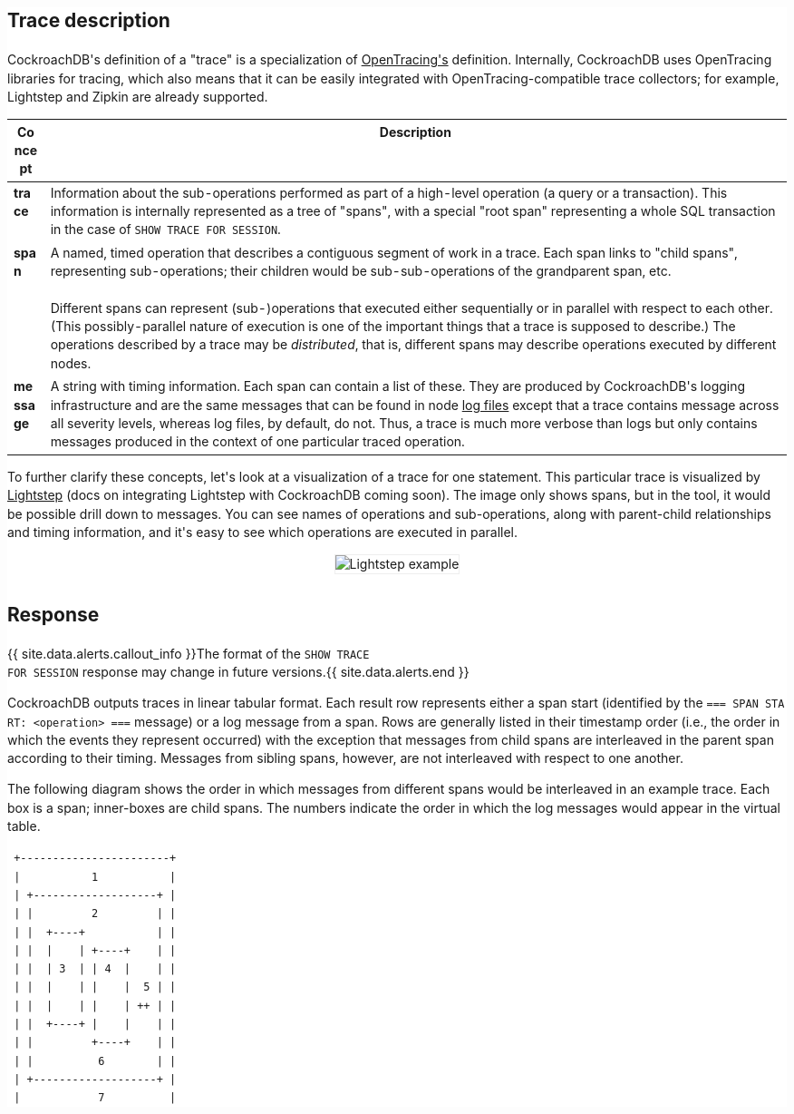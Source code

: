 ## Trace description

CockroachDB's definition of a "trace" is a specialization of [OpenTracing's](https://opentracing.io/docs/overview/what-is-tracing/#what-is-opentracing) definition. Internally, CockroachDB uses OpenTracing libraries for tracing, which also means that
it can be easily integrated with OpenTracing-compatible trace collectors; for example, Lightstep and Zipkin are already supported.

Concept | Description
--------|------------
**trace** | Information about the sub-operations performed as part of a high-level operation (a query or a transaction). This information is internally represented as a tree of "spans", with a special "root span" representing a whole SQL transaction in the case of `SHOW TRACE FOR SESSION`.
**span** | A named, timed operation that describes a contiguous segment of work in a trace. Each span links to "child spans", representing sub-operations; their children would be sub-sub-operations of the grandparent span, etc.<br><br>Different spans can represent (sub-)operations that executed either sequentially or in parallel with respect to each other. (This possibly-parallel nature of execution is one of the important things that a trace is supposed to describe.) The operations described by a trace may be _distributed_, that is, different spans may describe operations executed by different nodes.
**message** | A string with timing information. Each span can contain a list of these. They are produced by CockroachDB's logging infrastructure and are the same messages that can be found in node [log files](debug-and-error-logs.html) except that a trace contains message across all severity levels, whereas log files, by default, do not. Thus, a trace is much more verbose than logs but only contains messages produced in the context of one particular traced operation.

To further clarify these concepts, let's look at a visualization of a trace for one statement. This particular trace is visualized by [Lightstep](http://lightstep.com/) (docs on integrating Lightstep with CockroachDB coming soon). The image only shows spans, but in the tool, it would be possible drill down to messages. You can see names of operations and sub-operations, along with parent-child relationships and timing information, and it's easy to see which operations are executed in parallel.

<div style="text-align: center;"><img src="{{  'images/v2.1/trace.png' | relative_url  }}" alt="Lightstep example" style="border:1px solid #eee;max-width:100%" /></div>

## Response

{{ site.data.alerts.callout_info }}The format of the <code>SHOW TRACE FOR SESSION</code> response may change in future versions.{{ site.data.alerts.end }}

CockroachDB outputs traces in linear tabular format. Each result row represents either a span start (identified by the `=== SPAN START: <operation> ===` message) or a log message from a span. Rows are generally listed in their timestamp order (i.e., the order in which the events they represent occurred) with the exception that messages from child spans are interleaved in the parent span according to their timing. Messages from sibling spans, however, are not interleaved with respect to one another.

The following diagram shows the order in which messages from different spans would be interleaved in an example trace. Each box is a span; inner-boxes are child spans. The numbers indicate the order in which the log messages would appear in the virtual table.

~~~
 +-----------------------+
 |           1           |
 | +-------------------+ |
 | |         2         | |
 | |  +----+           | |
 | |  |    | +----+    | |
 | |  | 3  | | 4  |    | |
 | |  |    | |    |  5 | |
 | |  |    | |    | ++ | |
 | |  +----+ |    |    | |
 | |         +----+    | |
 | |          6        | |
 | +-------------------+ |
 |            7          |
~~~